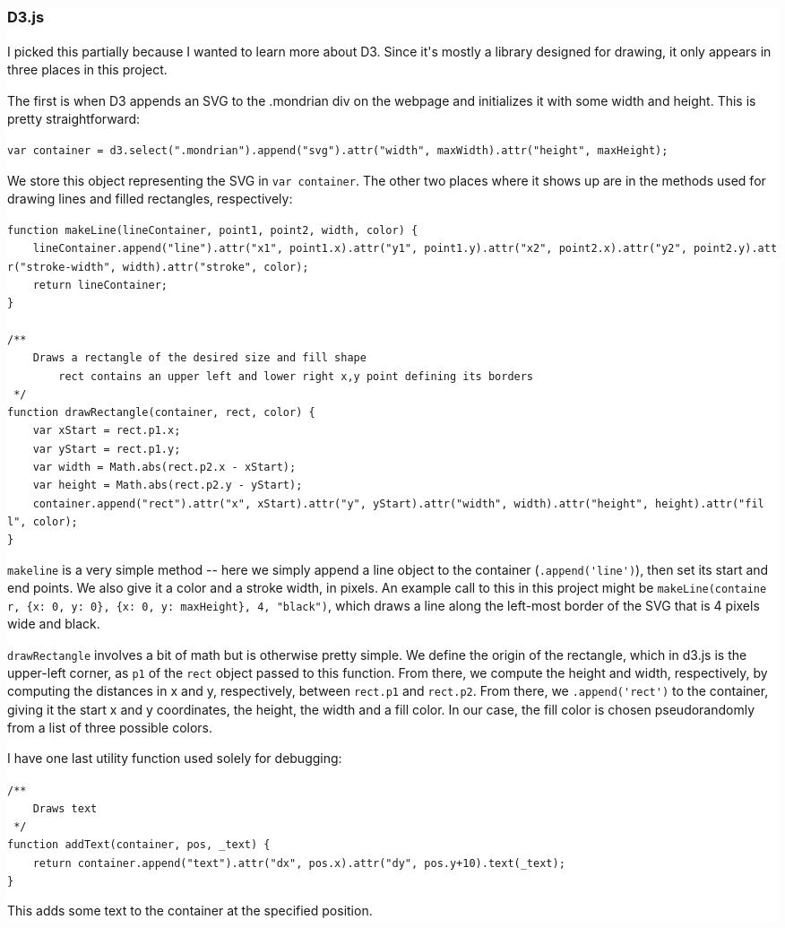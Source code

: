 ### D3.js

I picked this partially because I wanted to learn more about D3. Since it's mostly a library designed for drawing, it only appears in three places in this project. 

The first is when D3 appends an SVG to the .mondrian div on the webpage and initializes it with some width and height. This is pretty straightforward:

    var container = d3.select(".mondrian").append("svg").attr("width", maxWidth).attr("height", maxHeight);

We store this object representing the SVG in `var container`. The other two places where it shows up are in the methods used for drawing lines and filled rectangles, respectively:

	function makeLine(lineContainer, point1, point2, width, color) {
    	lineContainer.append("line").attr("x1", point1.x).attr("y1", point1.y).attr("x2", point2.x).attr("y2", point2.y).attr("stroke-width", width).attr("stroke", color);
    	return lineContainer;
	}

	/**
	    Draws a rectangle of the desired size and fill shape
	        rect contains an upper left and lower right x,y point defining its borders
	 */
	function drawRectangle(container, rect, color) {
	    var xStart = rect.p1.x;
	    var yStart = rect.p1.y;
	    var width = Math.abs(rect.p2.x - xStart);
	    var height = Math.abs(rect.p2.y - yStart);
	    container.append("rect").attr("x", xStart).attr("y", yStart).attr("width", width).attr("height", height).attr("fill", color);
	}

`makeline` is a very simple method -- here we simply append a line object to the container (`.append('line')`), then set its start and end points. We also give it a color and a stroke width, in pixels. An example call to this in this project might be `makeLine(container, {x: 0, y: 0}, {x: 0, y: maxHeight}, 4, "black")`, which draws a line along the left-most border of the SVG that is 4 pixels wide and black.

`drawRectangle` involves a bit of math but is otherwise pretty simple. We define the origin of the rectangle, which in d3.js is the upper-left corner, as `p1` of the `rect` object passed to this function. From there, we compute the height and width, respectively, by computing the distances in x and y, respectively, between `rect.p1` and `rect.p2`. From there, we `.append('rect')` to the container, giving it the start x and y coordinates, the height, the width and a fill color. In our case, the fill color is chosen pseudorandomly from a list of three possible colors.

I have one last utility function used solely for debugging:

	/**
	    Draws text
	 */
	function addText(container, pos, _text) {
	    return container.append("text").attr("dx", pos.x).attr("dy", pos.y+10).text(_text);
	}

This adds some text to the container at the specified position.